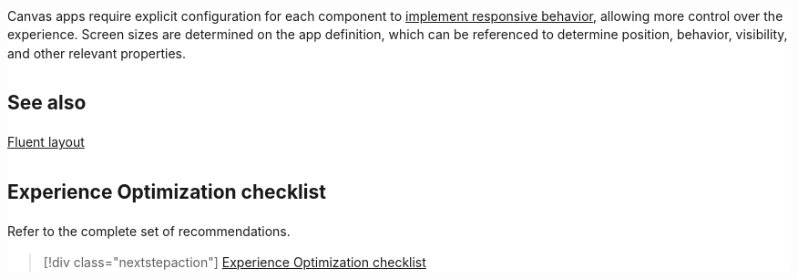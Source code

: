 Canvas apps require explicit configuration for each component to [implement responsive behavior](/power-apps/maker/canvas-apps/create-responsive-layout), allowing more control over the experience. Screen sizes are determined on the app definition, which can be referenced to determine position, behavior, visibility, and other relevant properties.

## See also

[Fluent layout](https://fluent2.microsoft.design/layout)

## Experience Optimization checklist

Refer to the complete set of recommendations.

> [!div class="nextstepaction"]
> [Experience Optimization checklist](checklist.md)
